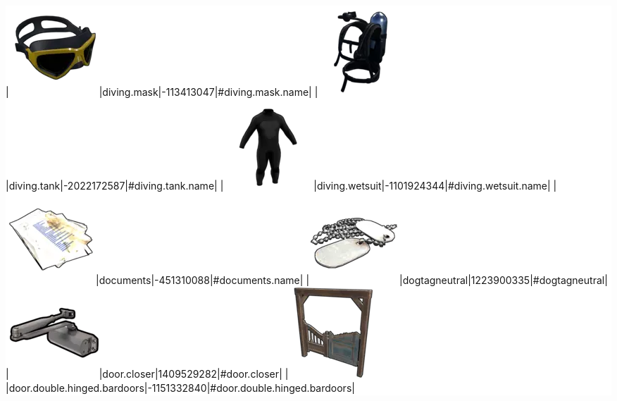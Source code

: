 |![](/diving.mask.128.webp)|diving.mask|-113413047|#diving.mask.name|
|![](/diving.tank.128.webp)|diving.tank|-2022172587|#diving.tank.name|
|![](/diving.wetsuit.128.webp)|diving.wetsuit|-1101924344|#diving.wetsuit.name|
|![](/documents.128.webp)|documents|-451310088|#documents.name|
|![](/dogtagneutral.128.webp)|dogtagneutral|1223900335|#dogtagneutral|
|![](/door.closer.128.webp)|door.closer|1409529282|#door.closer|
|![](/door.double.hinged.bardoors.128.webp)|door.double.hinged.bardoors|-1151332840|#door.double.hinged.bardoors|